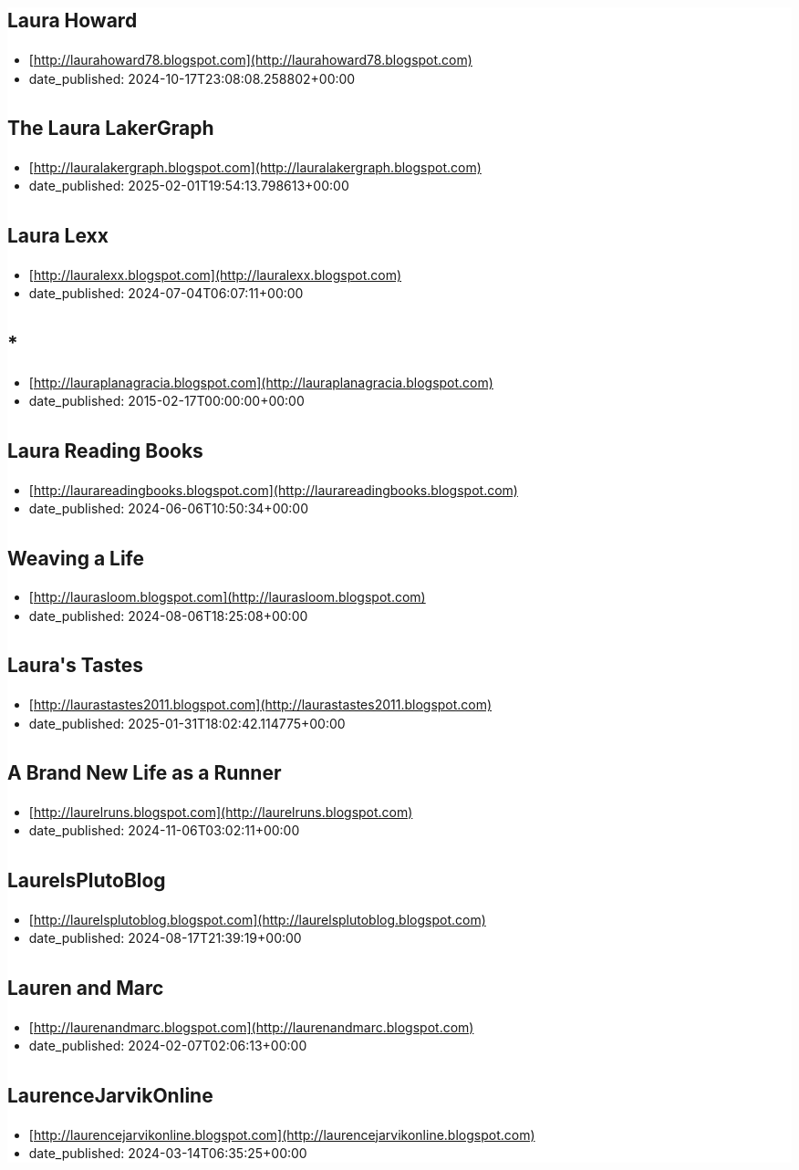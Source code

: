  ## Laura Howard
 - [http://laurahoward78.blogspot.com](http://laurahoward78.blogspot.com)
 - date_published: 2024-10-17T23:08:08.258802+00:00

 ## The Laura LakerGraph
 - [http://lauralakergraph.blogspot.com](http://lauralakergraph.blogspot.com)
 - date_published: 2025-02-01T19:54:13.798613+00:00

 ## Laura Lexx
 - [http://lauralexx.blogspot.com](http://lauralexx.blogspot.com)
 - date_published: 2024-07-04T06:07:11+00:00

 ## *
 - [http://lauraplanagracia.blogspot.com](http://lauraplanagracia.blogspot.com)
 - date_published: 2015-02-17T00:00:00+00:00

 ## Laura Reading Books
 - [http://laurareadingbooks.blogspot.com](http://laurareadingbooks.blogspot.com)
 - date_published: 2024-06-06T10:50:34+00:00

 ## Weaving a Life
 - [http://laurasloom.blogspot.com](http://laurasloom.blogspot.com)
 - date_published: 2024-08-06T18:25:08+00:00

 ## Laura's Tastes
 - [http://laurastastes2011.blogspot.com](http://laurastastes2011.blogspot.com)
 - date_published: 2025-01-31T18:02:42.114775+00:00

 ## A Brand New Life as a Runner
 - [http://laurelruns.blogspot.com](http://laurelruns.blogspot.com)
 - date_published: 2024-11-06T03:02:11+00:00

 ## LaurelsPlutoBlog
 - [http://laurelsplutoblog.blogspot.com](http://laurelsplutoblog.blogspot.com)
 - date_published: 2024-08-17T21:39:19+00:00

 ## Lauren and Marc
 - [http://laurenandmarc.blogspot.com](http://laurenandmarc.blogspot.com)
 - date_published: 2024-02-07T02:06:13+00:00

 ## LaurenceJarvikOnline
 - [http://laurencejarvikonline.blogspot.com](http://laurencejarvikonline.blogspot.com)
 - date_published: 2024-03-14T06:35:25+00:00

